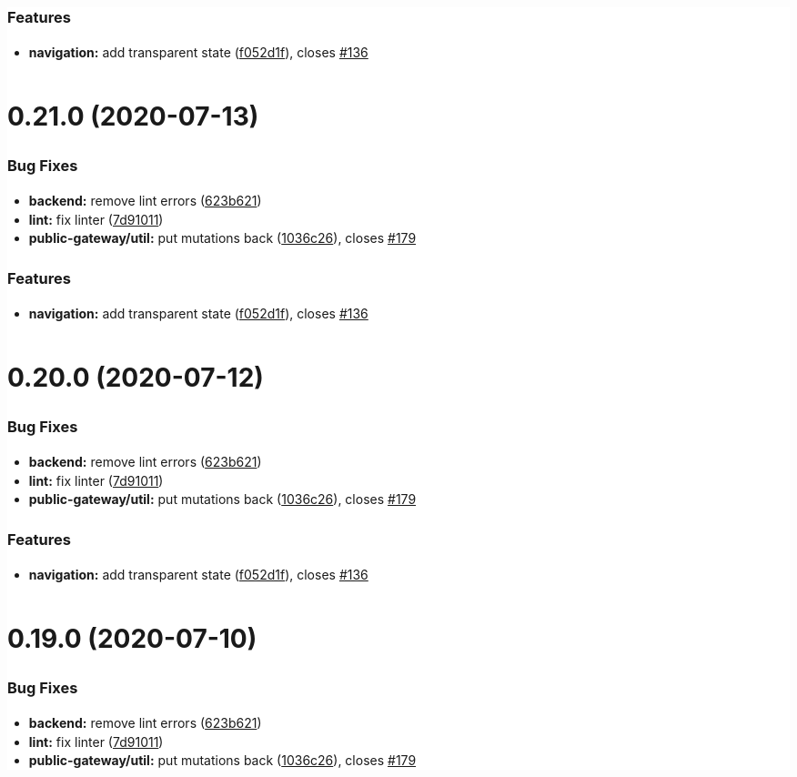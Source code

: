 ### Features

- **navigation:** add transparent state ([f052d1f](https://github.com/Atlantis-Lab/shop-bmw-accessories/commit/f052d1f4668f37a638cfbc7cf92340c08504d88c)), closes [#136](https://github.com/Atlantis-Lab/shop-bmw-accessories/issues/136)

# 0.21.0 (2020-07-13)

### Bug Fixes

- **backend:** remove lint errors ([623b621](https://github.com/Atlantis-Lab/shop-bmw-accessories/commit/623b621cd83e5e60b4ce57abe3206b27cb515d88))
- **lint:** fix linter ([7d91011](https://github.com/Atlantis-Lab/shop-bmw-accessories/commit/7d91011ab2bba0c80e6b51500ac5534c9bc0b7fd))
- **public-gateway/util:** put mutations back ([1036c26](https://github.com/Atlantis-Lab/shop-bmw-accessories/commit/1036c26cca1b4c9d0298c677f71485c1d92e1b6e)), closes [#179](https://github.com/Atlantis-Lab/shop-bmw-accessories/issues/179)

### Features

- **navigation:** add transparent state ([f052d1f](https://github.com/Atlantis-Lab/shop-bmw-accessories/commit/f052d1f4668f37a638cfbc7cf92340c08504d88c)), closes [#136](https://github.com/Atlantis-Lab/shop-bmw-accessories/issues/136)

# 0.20.0 (2020-07-12)

### Bug Fixes

- **backend:** remove lint errors ([623b621](https://github.com/Atlantis-Lab/shop-bmw-accessories/commit/623b621cd83e5e60b4ce57abe3206b27cb515d88))
- **lint:** fix linter ([7d91011](https://github.com/Atlantis-Lab/shop-bmw-accessories/commit/7d91011ab2bba0c80e6b51500ac5534c9bc0b7fd))
- **public-gateway/util:** put mutations back ([1036c26](https://github.com/Atlantis-Lab/shop-bmw-accessories/commit/1036c26cca1b4c9d0298c677f71485c1d92e1b6e)), closes [#179](https://github.com/Atlantis-Lab/shop-bmw-accessories/issues/179)

### Features

- **navigation:** add transparent state ([f052d1f](https://github.com/Atlantis-Lab/shop-bmw-accessories/commit/f052d1f4668f37a638cfbc7cf92340c08504d88c)), closes [#136](https://github.com/Atlantis-Lab/shop-bmw-accessories/issues/136)

# 0.19.0 (2020-07-10)

### Bug Fixes

- **backend:** remove lint errors ([623b621](https://github.com/Atlantis-Lab/shop-bmw-accessories/commit/623b621cd83e5e60b4ce57abe3206b27cb515d88))
- **lint:** fix linter ([7d91011](https://github.com/Atlantis-Lab/shop-bmw-accessories/commit/7d91011ab2bba0c80e6b51500ac5534c9bc0b7fd))
- **public-gateway/util:** put mutations back ([1036c26](https://github.com/Atlantis-Lab/shop-bmw-accessories/commit/1036c26cca1b4c9d0298c677f71485c1d92e1b6e)), closes [#179](https://github.com/Atlantis-Lab/shop-bmw-accessories/issues/179)

